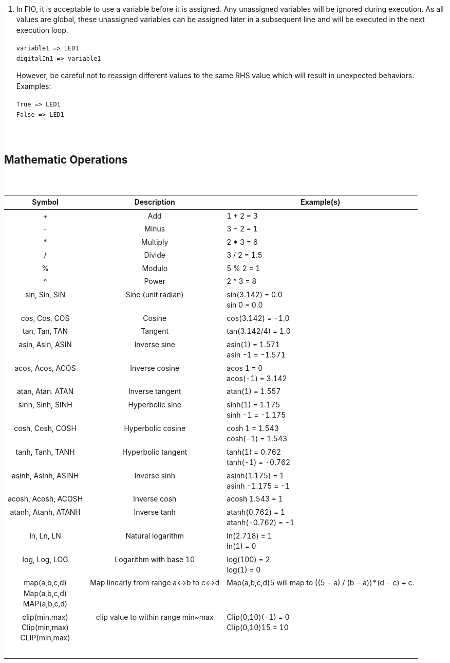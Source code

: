 1. In FIO, it is acceptable to use a variable before it is assigned. Any unassigned variables will be ignored during execution. As all values are global, these unassigned variables can be assigned later in a subsequent line and will be executed in the next execution loop.
    
    ```
    variable1 => LED1
    digitalIn1 => variable1
    ```
    
    However, be careful not to reassign different values to the same RHS value which will result in unexpected behaviors.<br/>
    Examples:
    
    ```
    True => LED1
    False => LED1
    ```
    
    <br/>

## Mathematic Operations

<br/>

| Symbol                                            | Description                        | Example(s)                                                 |
|:-------------------------------------------------:|:----------------------------------:| ---------------------------------------------------------- |
| +                                                 | Add                                | 1 + 2 = 3                                                  |
| -                                                 | Minus                              | 3 - 2 = 1                                                  |
| *                                                 | Multiply                           | 2 * 3 = 6                                                  |
| /                                                 | Divide                             | 3 / 2 = 1.5                                                |
| %                                                 | Modulo                             | 5 % 2 = 1                                                  |
| ^                                                 | Power                              | 2 ^ 3 = 8                                                  |
| sin, Sin, SIN                                     | Sine (unit radian)                 | sin(3.142) = 0.0 <br/>sin 0 = 0.0                          |
| cos, Cos, COS                                     | Cosine                             | cos(3.142) = -1.0                                          |
| tan, Tan, TAN                                     | Tangent                            | tan(3.142/4) = 1.0                                         |
| asin, Asin, ASIN                                  | Inverse sine                       | asin(1) = 1.571 <br/>asin -1 = -1.571                      |
| acos, Acos, ACOS                                  | Inverse cosine                     | acos 1 = 0 <br/>acos(-1) = 3.142                           |
| atan, Atan. ATAN                                  | Inverse tangent                    | atan(1) = 1.557                                            |
| sinh, Sinh, SINH                                  | Hyperbolic sine                    | sinh(1) = 1.175 <br/>sinh -1 = -1.175                      |
| cosh, Cosh, COSH                                  | Hyperbolic cosine                  | cosh 1 = 1.543 <br/>cosh(-1) = 1.543                       |
| tanh, Tanh, TANH                                  | Hyperbolic tangent                 | tanh(1) = 0.762 <br/>tanh(-1) = -0.762                     |
| asinh, Asinh, ASINH                               | Inverse sinh                       | asinh(1.175) = 1 <br/>asinh -1.175 = -1                    |
| acosh, Acosh, ACOSH                               | Inverse cosh                       | acosh 1.543 = 1                                            |
| atanh, Atanh, ATANH                               | Inverse tanh                       | atanh(0.762) = 1 <br/>atanh(-0.762) = -1                   |
| ln, Ln, LN                                        | Natural logarithm                  | ln(2.718) = 1 <br/>ln(1) = 0                               |
| log, Log, LOG                                     | Logarithm with base 10             | log(100) = 2 <br/>log(1) = 0                               |
| map(a,b,c,d)<br/>Map(a,b,c,d)<br/>MAP(a,b,c,d)    | Map linearly from range a<->b to c<->d | Map(a,b,c,d)5 will map to ((5 - a) / (b - a))*(d - c) + c. |
| clip(min,max)<br/>Clip(min,max)<br/>CLIP(min,max) | clip value to within range min~max | Clip(0,10)(-1) = 0<br/>Clip(0,10)15 = 10                   |
| <br/>                                             |                                    |                                                            |
